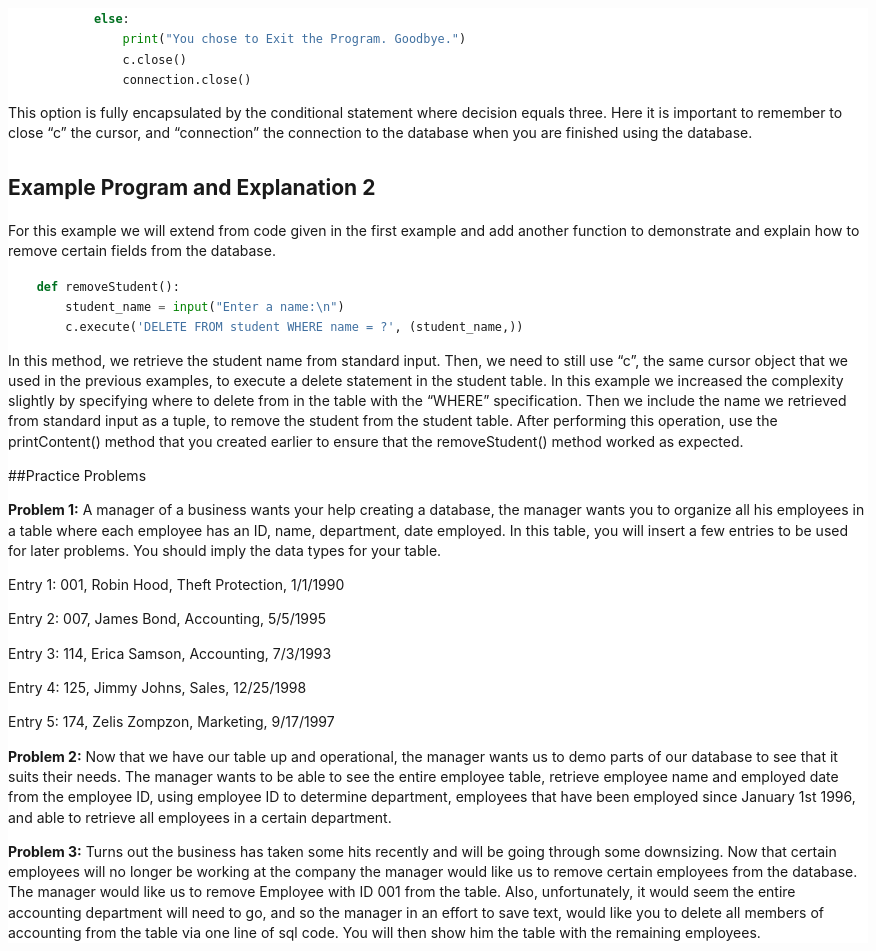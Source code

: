 ```python
            else:
                print("You chose to Exit the Program. Goodbye.")
                c.close()
                connection.close()
```

This option is fully encapsulated by the conditional statement where decision equals three. Here it is important to remember to close “c” the cursor, and “connection” the connection to the database when you are finished using the database.


## Example Program and Explanation 2
For this example we will extend from code given in the first example and add another function to demonstrate and explain how to remove certain fields from the database.


```python
    def removeStudent():
        student_name = input("Enter a name:\n")
        c.execute('DELETE FROM student WHERE name = ?', (student_name,))
```

In this method, we retrieve the student name from standard input. Then, we need to still use “c”, the same cursor object that we used in the previous examples, to execute a delete statement in the student table. In this example we increased the complexity slightly by specifying where to delete from in the table with the “WHERE” specification. Then we include the name we retrieved from standard input as a tuple, to remove the student from the student table.
After performing this operation, use the printContent() method that you created earlier to ensure that the removeStudent() method worked as expected.

##Practice Problems

**Problem 1:** A manager of a business wants your help creating a database, the manager wants you to organize all his employees in a table where each employee has an ID, name, department, date employed. In this table, you will insert a few entries to be used for later problems. You should imply the data types for your table.

Entry 1: 001, Robin Hood, Theft Protection, 1/1/1990

Entry 2: 007, James Bond, Accounting, 5/5/1995

Entry 3: 114, Erica Samson, Accounting, 7/3/1993

Entry 4: 125, Jimmy Johns, Sales, 12/25/1998

Entry 5: 174, Zelis Zompzon, Marketing, 9/17/1997 

**Problem 2:** Now that we have our table up and operational, the manager wants us to demo parts of our database to see that it suits their needs. The manager wants to be able to see the entire employee table, retrieve employee name and employed date from the employee ID, using employee ID to determine department, employees that have been employed since January 1st 1996, and able to retrieve all employees in a certain department.

**Problem 3:** Turns out the business has taken some hits recently and will be going through some downsizing. Now that certain employees will no longer be working at the company the manager would like us to remove certain employees from the database. The manager would like us to remove Employee with ID 001 from the table. Also, unfortunately, it would seem the entire accounting department will need to go, and so the manager in an effort to save text, would like you to delete all members of accounting from the table via one line of sql code. You will then show him the table with the remaining employees. 

